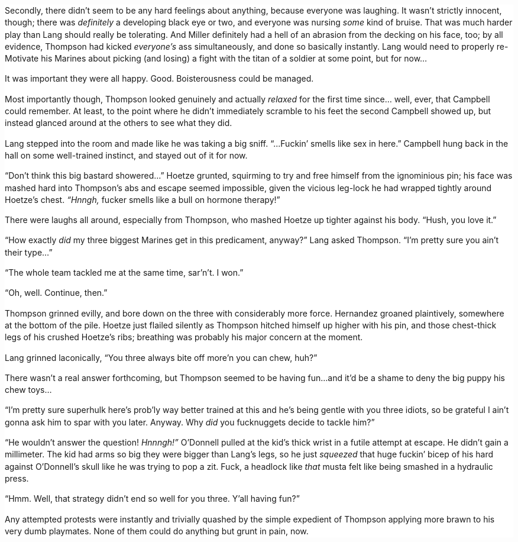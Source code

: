 Secondly, there didn’t seem to be any hard feelings about anything, because everyone was laughing. It wasn’t strictly innocent, though; there was *definitely* a developing black eye or two, and everyone was nursing *some* kind of bruise. That was much harder play than Lang should really be tolerating. And Miller definitely had a hell of an abrasion from the decking on his face, too; by all evidence, Thompson had kicked *everyone’s* ass simultaneously, and done so basically instantly. Lang would need to properly re-Motivate his Marines about picking (and losing) a fight with the titan of a soldier at some point, but for now…

It was important they were all happy. Good. Boisterousness could be managed.

Most importantly though, Thompson looked genuinely and actually *relaxed* for the first time since… well, ever, that Campbell could remember. At least, to the point where he didn’t immediately scramble to his feet the second Campbell showed up, but instead glanced around at the others to see what they did.

Lang stepped into the room and made like he was taking a big sniff. “...Fuckin’ smells like sex in here.” Campbell hung back in the hall on some well-trained instinct, and stayed out of it for now.

“Don’t think this big bastard showered…” Hoetze grunted, squirming to try and free himself from the ignominious pin; his face was mashed hard into Thompson’s abs and escape seemed impossible, given the vicious leg-lock he had wrapped tightly around Hoetze’s chest. *“Hnngh,* fucker smells like a bull on hormone therapy!”

There were laughs all around, especially from Thompson, who mashed Hoetze up tighter against his body. “Hush, you love it.”

“How exactly *did* my three biggest Marines get in this predicament, anyway?” Lang asked Thompson. “I’m pretty sure you ain’t their type…”

“The whole team tackled me at the same time, sar’n’t. I won.”

“Oh, well. Continue, then.”

Thompson grinned evilly, and bore down on the three with considerably more force. Hernandez groaned plaintively, somewhere at the bottom of the pile. Hoetze just flailed silently as Thompson hitched himself up higher with his pin, and those chest-thick legs of his crushed Hoetze’s ribs; breathing was probably his major concern at the moment.

Lang grinned laconically, “You three always bite off more’n you can chew, huh?”

There wasn’t a real answer forthcoming, but Thompson seemed to be having fun…and it’d be a shame to deny the big puppy his chew toys…

“I’m pretty sure superhulk here’s prob’ly way better trained at this and he’s being gentle with you three idiots, so be grateful I ain’t gonna ask him to spar with you later. Anyway. Why *did* you fucknuggets decide to tackle him?”

“He wouldn’t answer the question! *Hnnngh!”* O’Donnell pulled at the kid’s thick wrist in a futile attempt at escape. He didn’t gain a millimeter. The kid had arms so big they were bigger than Lang’s legs, so he just *squeezed* that huge fuckin’ bicep of his hard against O’Donnell’s skull like he was trying to pop a zit. Fuck, a headlock like *that* musta felt like being smashed in a hydraulic press.

“Hmm. Well, that strategy didn’t end so well for you three. Y’all having fun?”

Any attempted protests were instantly and trivially quashed by the simple expedient of Thompson applying more brawn to his very dumb playmates. None of them could do anything but grunt in pain, now.
